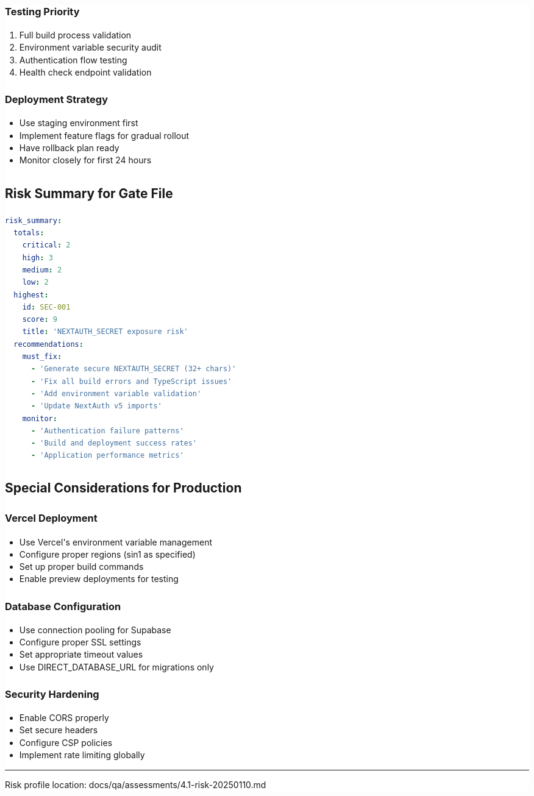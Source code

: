 ### Testing Priority
1. Full build process validation
2. Environment variable security audit
3. Authentication flow testing
4. Health check endpoint validation

### Deployment Strategy
- Use staging environment first
- Implement feature flags for gradual rollout
- Have rollback plan ready
- Monitor closely for first 24 hours

## Risk Summary for Gate File

```yaml
risk_summary:
  totals:
    critical: 2
    high: 3
    medium: 2
    low: 2
  highest:
    id: SEC-001
    score: 9
    title: 'NEXTAUTH_SECRET exposure risk'
  recommendations:
    must_fix:
      - 'Generate secure NEXTAUTH_SECRET (32+ chars)'
      - 'Fix all build errors and TypeScript issues'
      - 'Add environment variable validation'
      - 'Update NextAuth v5 imports'
    monitor:
      - 'Authentication failure patterns'
      - 'Build and deployment success rates'
      - 'Application performance metrics'
```

## Special Considerations for Production

### Vercel Deployment
- Use Vercel's environment variable management
- Configure proper regions (sin1 as specified)
- Set up proper build commands
- Enable preview deployments for testing

### Database Configuration
- Use connection pooling for Supabase
- Configure proper SSL settings
- Set appropriate timeout values
- Use DIRECT_DATABASE_URL for migrations only

### Security Hardening
- Enable CORS properly
- Set secure headers
- Configure CSP policies
- Implement rate limiting globally

---
Risk profile location: docs/qa/assessments/4.1-risk-20250110.md
